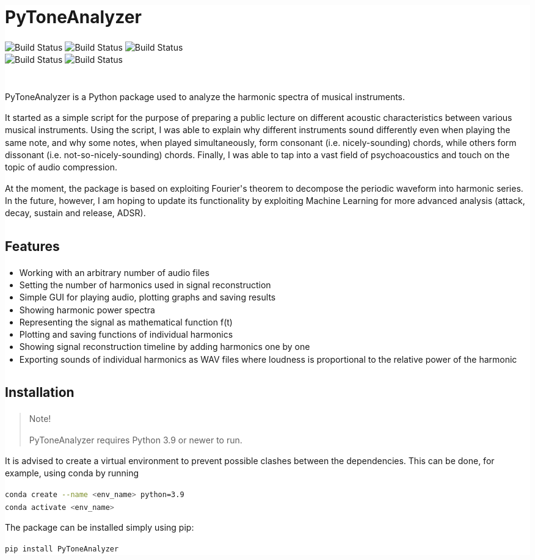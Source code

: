 # **PyToneAnalyzer**

![Build Status](https://img.shields.io/badge/Author-Duje_Giljanović-green) ![Build Status](https://img.shields.io/badge/Version-0.1.0-green) ![Build Status](https://img.shields.io/badge/Licence-MIT-green)
\
![Build Status](https://img.shields.io/badge/OS-MacOS,_Linux_Windows-blue) ![Build Status](https://img.shields.io/badge/IDEs-VSCode,_JupyterLab-blue) 
\
\
\
PyToneAnalyzer is a Python package used to analyze the harmonic spectra of musical instruments.

It started as a simple script for the purpose of preparing a public lecture on different acoustic characteristics between various musical instruments. Using the script, I was able to explain why different instruments sound differently even when playing the same note, and why some notes, when played simultaneously, form consonant (i.e. nicely-sounding) chords, while others form dissonant (i.e. not-so-nicely-sounding) chords. Finally, I was able to tap into a vast field of psychoacoustics and touch on the topic of audio compression.

At the moment, the package is based on exploiting Fourier's theorem to decompose the periodic waveform into harmonic series. In the future, however, I am hoping to update its functionality by exploiting Machine Learning for more advanced analysis (attack, decay, sustain and release, ADSR).  


## Features

- Working with an arbitrary number of audio files
- Setting the number of harmonics used in signal reconstruction 
- Simple GUI for playing audio, plotting graphs and saving results
- Showing harmonic power spectra
- Representing the signal as mathematical function f(t) 
- Plotting and saving functions of individual harmonics
- Showing signal reconstruction timeline by adding harmonics one by one
- Exporting sounds of individual harmonics as WAV files where loudness is proportional to the relative power of the harmonic

## Installation

> Note! 
>
>PyToneAnalyzer requires Python 3.9 or newer to run.

It is advised to create a virtual environment to prevent possible clashes between the dependencies. This can be done, for example, using conda by running

```sh
conda create --name <env_name> python=3.9
conda activate <env_name>
```

The package can be installed simply using pip:

```sh
pip install PyToneAnalyzer
```
